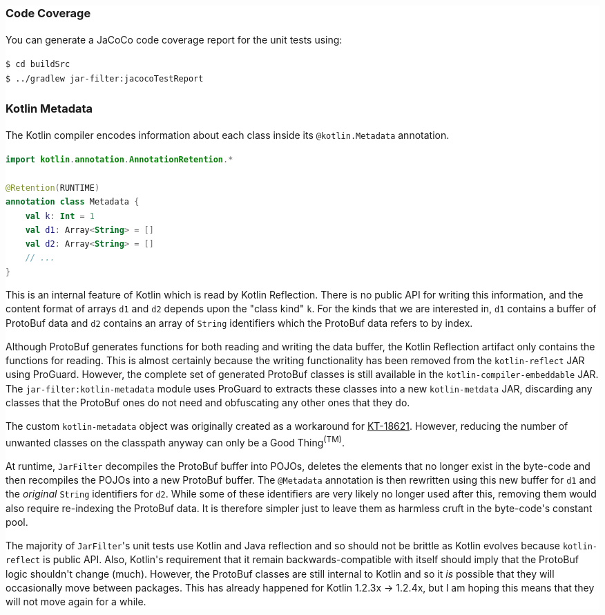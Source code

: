 ### Code Coverage
You can generate a JaCoCo code coverage report for the unit tests using:
```bash
$ cd buildSrc
$ ../gradlew jar-filter:jacocoTestReport
```

### Kotlin Metadata
The Kotlin compiler encodes information about each class inside its `@kotlin.Metadata` annotation.

```kotlin
import kotlin.annotation.AnnotationRetention.*

@Retention(RUNTIME)
annotation class Metadata {
    val k: Int = 1
    val d1: Array<String> = []
    val d2: Array<String> = []
    // ...
}
```

This is an internal feature of Kotlin which is read by Kotlin Reflection. There is no public API
for writing this information, and the content format of arrays `d1` and `d2` depends upon the
"class kind" `k`. For the kinds that we are interested in, `d1` contains a buffer of ProtoBuf
data and `d2` contains an array of `String` identifiers which the ProtoBuf data refers to by index.

Although ProtoBuf generates functions for both reading and writing the data buffer, the
Kotlin Reflection artifact only contains the functions for reading. This is almost certainly
because the writing functionality has been removed from the `kotlin-reflect` JAR using
ProGuard. However, the complete set of generated ProtoBuf classes is still available in the
`kotlin-compiler-embeddable` JAR. The `jar-filter:kotlin-metadata` module uses ProGuard to
extracts these classes into a new `kotlin-metdata` JAR, discarding any classes that the
ProtoBuf ones do not need and obfuscating any other ones that they do.

The custom `kotlin-metadata` object was originally created as a workaround for
[KT-18621](https://youtrack.jetbrains.com/issue/KT-18621). However, reducing the number of unwanted
classes on the classpath anyway can only be a Good Thing<sup>(TM)</sup>.

At runtime, `JarFilter` decompiles the ProtoBuf buffer into POJOs, deletes the elements that
no longer exist in the byte-code and then recompiles the POJOs into a new ProtoBuf buffer. The
`@Metadata` annotation is then rewritten using this new buffer for `d1` and the _original_ `String`
identifiers for `d2`. While some of these identifiers are very likely no longer used after this,
removing them would also require re-indexing the ProtoBuf data. It is therefore simpler just to
leave them as harmless cruft in the byte-code's constant pool.

The majority of `JarFilter`'s unit tests use Kotlin and Java reflection and so should not be
brittle as Kotlin evolves because `kotlin-reflect` is public API. Also, Kotlin's requirement that
it remain backwards-compatible with itself should imply that the ProtoBuf logic shouldn't change
(much). However, the ProtoBuf classes are still internal to Kotlin and so it _is_ possible that they
will occasionally move between packages. This has already happened for Kotlin 1.2.3x -> 1.2.4x, but
I am hoping this means that they will not move again for a while.
